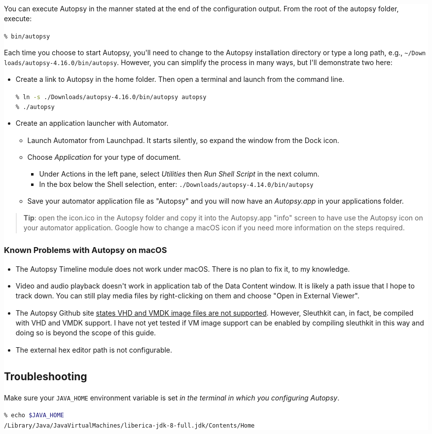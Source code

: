 You can execute Autopsy in the manner stated at the end of the configuration output.  From the root of the autopsy folder, execute:

```sh
% bin/autopsy
```

Each time you choose to start Autopsy, you'll need to change to the Autopsy installation directory or type a long path, e.g., `~/Downloads/autopsy-4.16.0/bin/autopsy`.  However, you can simplify the process in many ways, but I'll demonstrate two here:

- Create a link to Autopsy in the home folder.  Then open a terminal and launch from the command line.

	```sh
  % ln -s ./Downloads/autopsy-4.16.0/bin/autopsy autopsy
  % ./autopsy
  ```

- Create an application launcher with Automator.
  - Launch Automator from Launchpad.  It starts silently, so expand the window from the Dock icon.
  - Choose *Application* for your type of document.
    - Under Actions in the left pane, select *Utilities* then *Run Shell Script* in the next column.  
    - In the box below the Shell selection, enter:
      `./Downloads/autopsy-4.14.0/bin/autopsy`

  - Save your automator application file as "Autopsy" and you will now have an *Autopsy.app* in your applications folder.

> **Tip**: open the icon.ico in the Autopsy folder and copy it into the Autopsy.app "info" screen to have use the Autopsy icon on your automator application.  Google how to change a macOS icon if you need more information on the steps required.

### Known Problems with Autopsy on macOS

- The Autopsy Timeline module does not work under macOS.  There is no plan to fix it, to my knowledge.  

- Video and audio playback doesn't work in application tab of the Data Content window.  It is likely a path issue that I hope to track down.  You can still play media files by right-clicking on them and choose "Open in External Viewer".

- The Autopsy Github site [states VHD and VMDK image files are not supported](https://github.com/sleuthkit/autopsy/blob/develop/Running_Linux_OSX.txt).  However, Sleuthkit can, in fact, be compiled with VHD and VMDK support.  I have not yet tested if VM image support can be enabled by compiling sleuthkit in this way and doing so is beyond the scope of this guide.

- The external hex editor path is not configurable.

## Troubleshooting

Make sure your `JAVA_HOME` environment variable is set *in the terminal in which you configuring Autopsy*.

```sh
% echo $JAVA_HOME
/Library/Java/JavaVirtualMachines/liberica-jdk-8-full.jdk/Contents/Home
```
